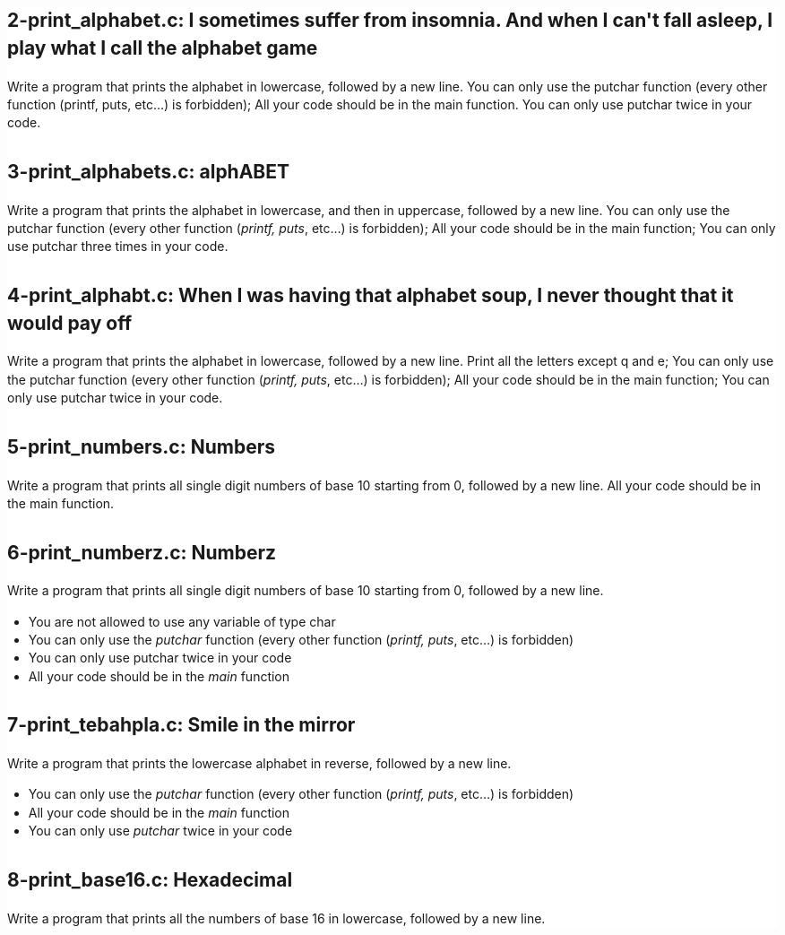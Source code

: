 ## 2-print_alphabet.c:  I sometimes suffer from insomnia. And when I can't fall asleep, I play what I call the alphabet game 

Write a program that prints the alphabet in lowercase, followed by a new line. You can only use the putchar function (every other function (printf, puts, etc…) is forbidden); All your code should be in the main function. You can only use putchar twice in your code.

## 3-print_alphabets.c:  alphABET 

Write a program that prints the alphabet in lowercase, and then in uppercase, followed by a new line. You can only use the putchar function (every other function (*printf, puts*, etc…) is forbidden); All your code should be in the main function; You can only use putchar three times in your code.

## 4-print_alphabt.c: When I was having that alphabet soup, I never thought that it would pay off 

Write a program that prints the alphabet in lowercase, followed by a new line. Print all the letters except q and e; You can only use the putchar function (every other function (*printf, puts*, etc…) is forbidden); All your code should be in the main function; You can only use putchar twice in your code.

## 5-print_numbers.c: Numbers 

Write a program that prints all single digit numbers of base 10 starting from 0, followed by a new line. All your code should be in the main function.

## 6-print_numberz.c: Numberz 

Write a program that prints all single digit numbers of base 10 starting from 0, followed by a new line.

*    You are not allowed to use any variable of type char
*    You can only use the *putchar* function (every other function (*printf, puts*, etc…) is forbidden)
*    You can only use putchar twice in your code
*    All your code should be in the *main* function

## 7-print_tebahpla.c: Smile in the mirror

Write a program that prints the lowercase alphabet in reverse, followed by a new line.

*    You can only use the *putchar* function (every other function (*printf, puts*, etc…) is forbidden)
*    All your code should be in the *main* function
*    You can only use *putchar* twice in your code

## 8-print_base16.c: Hexadecimal 

Write a program that prints all the numbers of base 16 in lowercase, followed by a new line.

